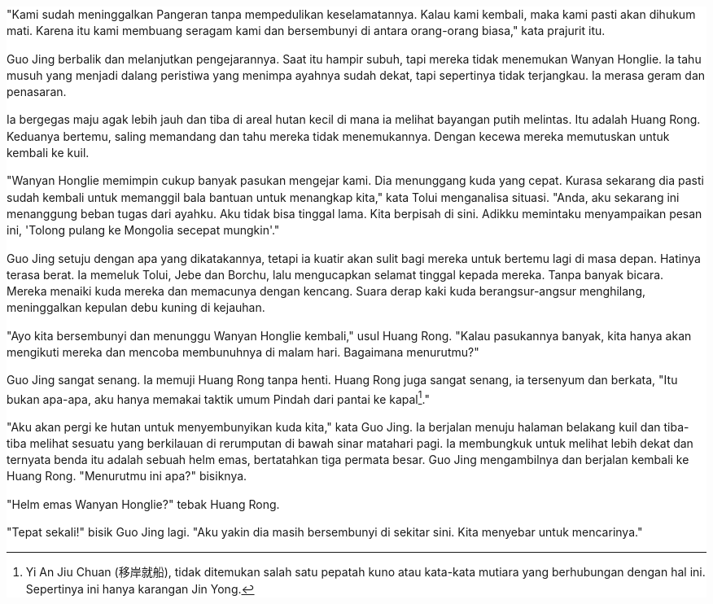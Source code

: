"Kami sudah meninggalkan Pangeran tanpa mempedulikan keselamatannya. Kalau kami kembali, maka kami pasti akan dihukum mati. 
Karena itu kami membuang seragam kami dan bersembunyi di antara orang-orang biasa," kata prajurit itu.

Guo Jing berbalik dan melanjutkan pengejarannya. Saat itu hampir subuh, tapi mereka tidak menemukan Wanyan Honglie. Ia
tahu musuh yang menjadi dalang peristiwa yang menimpa ayahnya sudah dekat, tapi sepertinya tidak terjangkau. Ia merasa
geram dan penasaran.

Ia bergegas maju agak lebih jauh dan tiba di areal hutan kecil di mana ia melihat bayangan putih melintas. Itu adalah 
Huang Rong. Keduanya bertemu, saling memandang dan tahu mereka tidak menemukannya. Dengan kecewa mereka memutuskan untuk 
kembali ke kuil.

"Wanyan Honglie memimpin cukup banyak pasukan mengejar kami. Dia menunggang kuda yang cepat. Kurasa sekarang dia pasti 
sudah kembali untuk memanggil bala bantuan untuk menangkap kita," kata Tolui menganalisa situasi. "Anda, aku sekarang 
ini menanggung beban tugas dari ayahku. Aku tidak bisa tinggal lama. Kita berpisah di sini. Adikku memintaku 
menyampaikan pesan ini, 'Tolong pulang ke Mongolia secepat mungkin'."

Guo Jing setuju dengan apa yang dikatakannya, tetapi ia kuatir akan sulit bagi mereka untuk bertemu lagi di masa depan. 
Hatinya terasa berat. Ia memeluk Tolui, Jebe dan Borchu, lalu mengucapkan selamat tinggal kepada mereka. Tanpa banyak 
bicara. Mereka menaiki kuda mereka dan memacunya dengan kencang. Suara derap kaki kuda berangsur-angsur menghilang, 
meninggalkan kepulan debu kuning di kejauhan.

"Ayo kita bersembunyi dan menunggu Wanyan Honglie kembali," usul Huang Rong. "Kalau pasukannya banyak, kita hanya 
akan mengikuti mereka dan mencoba membunuhnya di malam hari. Bagaimana menurutmu?"

Guo Jing sangat senang. Ia memuji Huang Rong tanpa henti. Huang Rong juga sangat senang, ia tersenyum dan berkata, 
"Itu bukan apa-apa, aku hanya memakai taktik umum 
Pindah dari pantai ke kapal[^method-1]."

[^method-1]: Yi An Jiu Chuan (移岸就船), tidak ditemukan salah satu pepatah kuno atau kata-kata mutiara yang berhubungan dengan hal ini. Sepertinya ini hanya karangan Jin Yong.

"Aku akan pergi ke hutan untuk menyembunyikan kuda kita," kata Guo Jing. Ia berjalan menuju halaman belakang kuil dan 
tiba-tiba melihat sesuatu yang berkilauan di rerumputan di bawah sinar matahari pagi. Ia membungkuk untuk melihat 
lebih dekat dan ternyata benda itu adalah sebuah helm emas, bertatahkan tiga permata besar. Guo Jing mengambilnya 
dan berjalan kembali ke Huang Rong. "Menurutmu ini apa?" bisiknya.

"Helm emas Wanyan Honglie?" tebak Huang Rong.

"Tepat sekali!" bisik Guo Jing lagi. "Aku yakin dia masih bersembunyi di sekitar sini. Kita menyebar untuk mencarinya."


[^anda]: Istilah dalam bahasa Mongolia untuk mewakili panggilan kepada saudara angkat. Karena istilah ini bermakna sangat lain dalam bahasa Indonesia, sebaiknya perhatikan konteks dialog. Saya berusaha untuk membuatnya berbeda supaya jangan membingungkan. Salah satu kebetulan yang menguntungkan adalah, dalam saduran ini saya tidak pernah menggunakan istilah 'Anda' dalam bahasa Indonesia untuk mewakili 'kau', dan kalau bermaksud menekankan sopan-santun saya cenderung memakai istilah bahasa aslinya, seperti _Qianbei_, atau orang ketiga tunggal.
[^panggilan-1]: Dalam keseharian Yang Kang sudah terbiasa memanggil Wanyan Honglie dengan sebutan 'Die' (爹), yang sudah umum bagi seorang anak kepada ayahnya. Meskipun panggilan 'Fu Wang' menunjukkan rasa hormat, dan terasa jauh lebih tinggi, tetapi itu juga menimbulkan _jarak_ yang lebar dalam hubungan keluarga. Wanyan Honglie tidak menyukai hal ini. Kedua panggilan itu sama-sama bisa diterjemahkan secara sederhana menjadi 'ayah', tetapi menimbulkan efek yang sangat berbeda.
[^cerita-tang-1]: Li Yuan adalah ayah dari Li Shimin, dan adalah pendiri Dinasti Tang. Kerja sama antara keduanya dengan sukses menggulingkan Dinasti Sui, dan mengukuhkan Dinasti Tang. Di kemudian hari ketika terjadi persaingan dalam pewarisan tahta antara Li Shimin dan dua orang kakaknya, Li Shimin mengambil tindakan drastis. Ia menjebak kedua kakaknya dan membunuh mereka. Ia bahkan secara pribadi melepaskan anak panah yang menewaskan kakaknya Li Jiancheng yang adalah saingan utamanya. Karena takut Li Shimin akan melakukan tindakan yang lebih brutal lagi di kemudian hari, setelah itu ayahnya mengangkatnya menjadi Putra Mahkota. Tak lama kemudian Sang Kaisar memutuskan untuk pensiun, maka Li Shimin melenggang ke tahta.